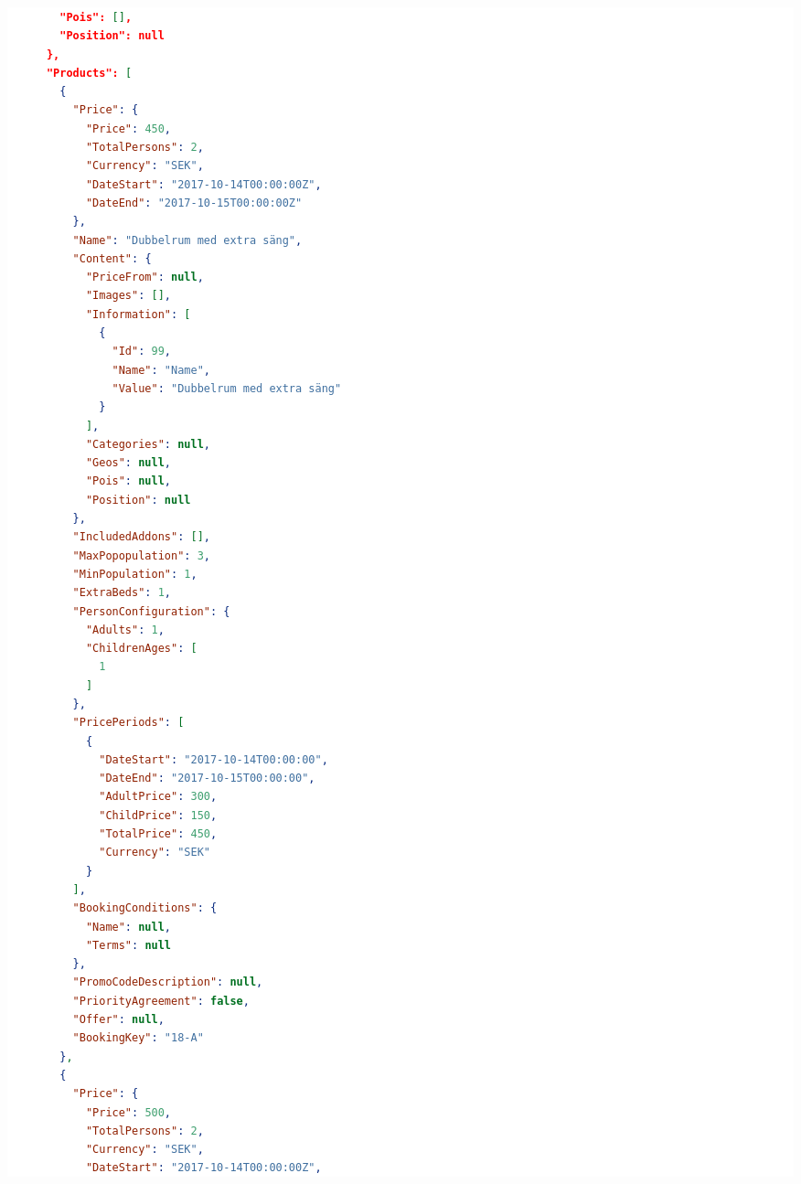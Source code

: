 ```json
        "Pois": [],
        "Position": null
      },
      "Products": [
        {
          "Price": {
            "Price": 450,
            "TotalPersons": 2,
            "Currency": "SEK",
            "DateStart": "2017-10-14T00:00:00Z",
            "DateEnd": "2017-10-15T00:00:00Z"
          },
          "Name": "Dubbelrum med extra säng",
          "Content": {
            "PriceFrom": null,
            "Images": [],
            "Information": [
              {
                "Id": 99,
                "Name": "Name",
                "Value": "Dubbelrum med extra säng"
              }
            ],
            "Categories": null,
            "Geos": null,
            "Pois": null,
            "Position": null
          },
          "IncludedAddons": [],
          "MaxPopopulation": 3,
          "MinPopulation": 1,
          "ExtraBeds": 1,
          "PersonConfiguration": {
            "Adults": 1,
            "ChildrenAges": [
              1
            ]
          },
          "PricePeriods": [
            {
              "DateStart": "2017-10-14T00:00:00",
              "DateEnd": "2017-10-15T00:00:00",
              "AdultPrice": 300,
              "ChildPrice": 150,
              "TotalPrice": 450,
              "Currency": "SEK"
            }
          ],
          "BookingConditions": {
            "Name": null,
            "Terms": null
          },
          "PromoCodeDescription": null,
          "PriorityAgreement": false,
          "Offer": null,
          "BookingKey": "18-A"
        },
        {
          "Price": {
            "Price": 500,
            "TotalPersons": 2,
            "Currency": "SEK",
            "DateStart": "2017-10-14T00:00:00Z",
```